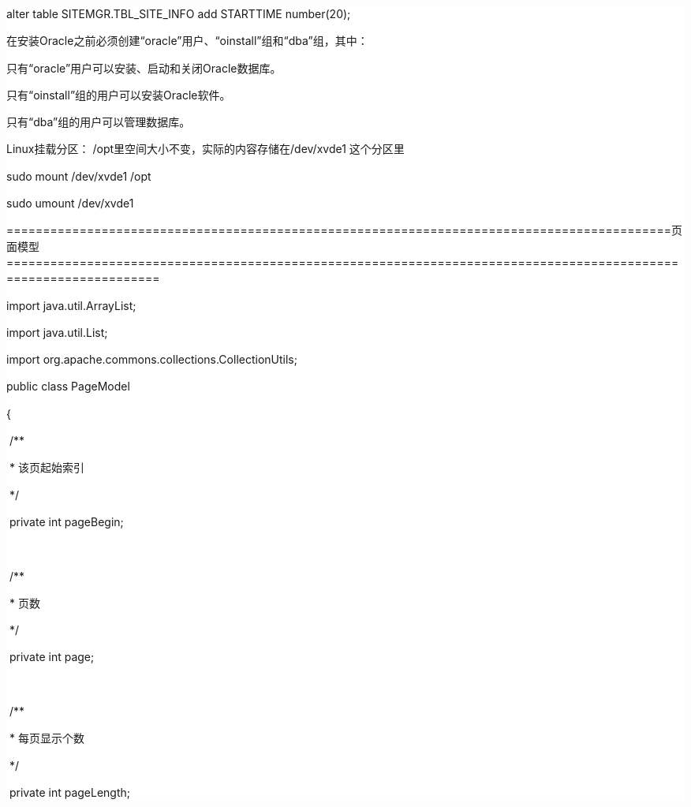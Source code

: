 
alter table SITEMGR.TBL_SITE_INFO add STARTTIME number(20);

 

在安装Oracle之前必须创建“oracle”用户、“oinstall”组和“dba”组，其中：

只有“oracle”用户可以安装、启动和关闭Oracle数据库。

只有“oinstall”组的用户可以安装Oracle软件。

只有“dba”组的用户可以管理数据库。

 

Linux挂载分区：   /opt里空间大小不变，实际的内容存储在/dev/xvde1 这个分区里

sudo mount /dev/xvde1 /opt

 

sudo umount /dev/xvde1

 

===========================================================================================页面模型=================================================================================================================

import java.util.ArrayList;

import java.util.List;

import org.apache.commons.collections.CollectionUtils;

 

public class PageModel<T>

{

​    /**

​     \* 该页起始索引

​     */

​    private int pageBegin;

​    

​    /**

​     \* 页数

​     */

​    private int page;

​    

​    /**

​     \* 每页显示个数

​     */

​    private int pageLength;
